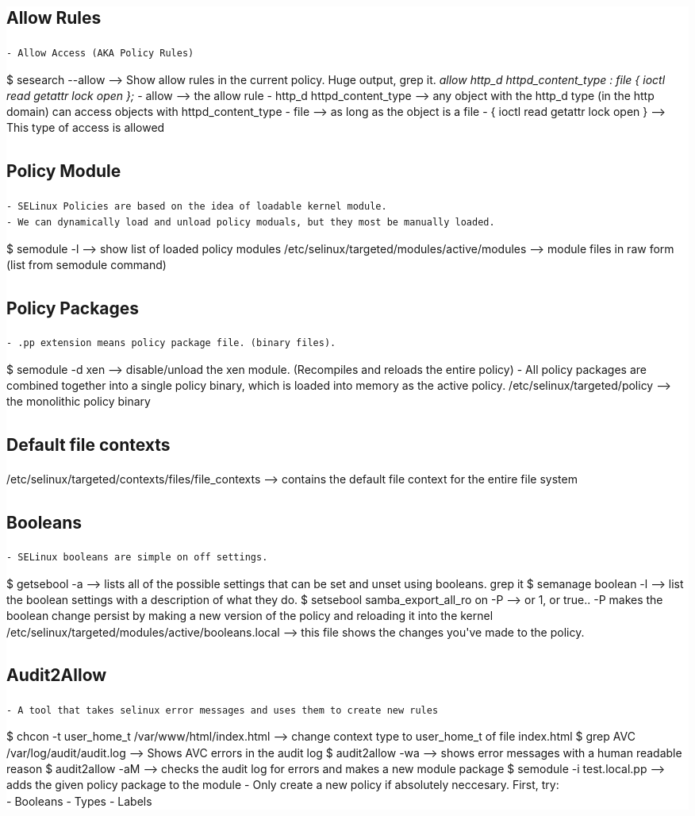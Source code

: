 ## Allow Rules
	- Allow Access (AKA Policy Rules)
$ sesearch --allow --> Show allow rules in the current policy. Huge output, grep it. 
*allow http_d httpd_content_type : file { ioctl read getattr lock open };*
	- allow --> the allow rule
	- http_d httpd_content_type --> any object with the http_d type (in the http domain) can access objects with httpd_content_type
	- file --> as long as the object is a file
	- { ioctl read getattr lock open } --> This type of access is allowed

## Policy Module
	- SELinux Policies are based on the idea of loadable kernel module. 
	- We can dynamically load and unload policy moduals, but they most be manually loaded. 
$ semodule -l --> show list of loaded policy modules
/etc/selinux/targeted/modules/active/modules --> module files in raw form (list from  semodule command)

## Policy Packages
	- .pp extension means policy package file. (binary files). 
$ semodule -d xen --> disable/unload the xen module. (Recompiles and reloads the entire policy)
	- All policy packages are combined together into a single policy binary, which is loaded into memory as the active policy.
/etc/selinux/targeted/policy --> the monolithic policy binary 

## Default file contexts
/etc/selinux/targeted/contexts/files/file_contexts --> contains the default file context for the entire file system

## Booleans
	- SELinux booleans are simple on off settings.
$ getsebool -a --> lists all of the possible settings that can be set and unset using booleans. grep it
$ semanage boolean -l --> list the boolean settings with a description of what they do.
$ setsebool samba_export_all_ro on -P  --> or 1, or true.. -P makes the boolean change persist by making a new version of the policy and reloading it into the kernel
/etc/selinux/targeted/modules/active/booleans.local --> this file shows the changes you've made to the policy.

## Audit2Allow
	- A tool that takes selinux error messages and uses them to create new rules
$ chcon -t user_home_t /var/www/html/index.html --> change context type to user_home_t of file index.html
$ grep AVC /var/log/audit/audit.log --> Shows AVC errors in the audit log
$ audit2allow -wa --> shows error messages with a human readable reason
$ audit2allow -aM --> checks the audit log for errors and makes a new module package
$ semodule -i test.local.pp --> adds the given policy package to the module
	- Only create a new policy if absolutely neccesary. First, try:		
		- Booleans
		- Types
		- Labels
